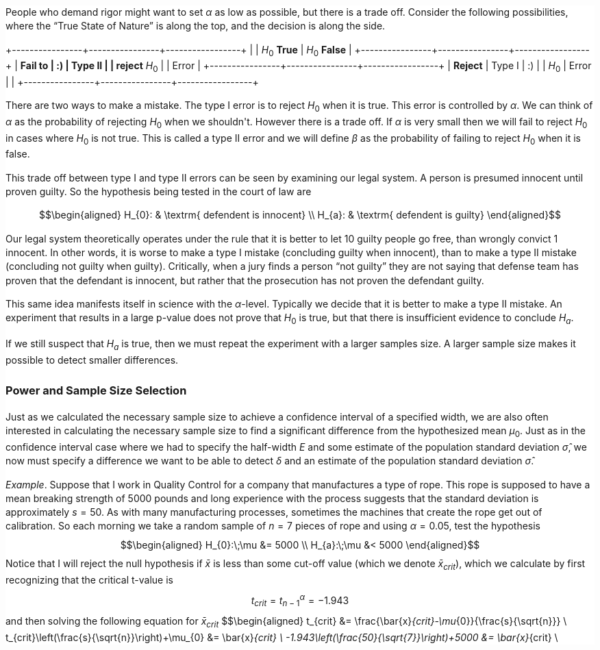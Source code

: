 People who demand rigor might want to set $\alpha$ as low as possible, but there is a trade off. Consider the following possibilities, where the “True State of Nature” is along the top, and the decision is along the side. 

+----------------+----------------+-----------------+
|                | $H_0$ **True** | $H_0$ **False** |
+----------------+----------------+-----------------+
| **Fail to      |  :)            | Type II         |
| reject** $H_0$ |                | Error           |
+----------------+----------------+-----------------+
| **Reject**     | Type I         |  :)             |
|    $H_0$       | Error          |                 |
+----------------+----------------+-----------------+

There are two ways to make a mistake. The type I error is to reject $H_{0}$ when it is true. This error is controlled by $\alpha$. We can think of $\alpha$ as the probability of rejecting $H_{0}$ when we shouldn't. However there is a trade off. If $\alpha$ is very small then we will fail to reject $H_{0}$ in cases where $H_{0}$ is not true. This is called a type II error and we will define $\beta$ as the probability of failing to reject $H_{0}$ when it is false.

This trade off between type I and type II errors can be seen by examining our legal system. A person is presumed innocent until proven guilty. So the hypothesis being tested in the court of law are

$$\begin{aligned} H_{0}: &	\textrm{ defendent is innocent}  \\
                  H_{a}: &	\textrm{ defendent is guilty} \end{aligned}$$
 

Our legal system theoretically operates under the rule that it is better to let 10 guilty people go free, than wrongly convict 1 innocent. In other words, it is worse to make a type I mistake (concluding guilty when innocent), than to make a type II mistake (concluding not guilty when guilty). Critically, when a jury finds a person “not guilty” they are not saying that defense team has proven that the defendant is innocent, but rather that the prosecution has not proven the defendant guilty.

This same idea manifests itself in science with the $\alpha$-level. Typically we decide that it is better to make a type II mistake. An experiment that results in a large p-value does not prove that $H_{0}$ is true, but that there is insufficient evidence to conclude $H_{a}$. 

If we still suspect that $H_{a}$ is true, then we must repeat the experiment with a larger samples size. A larger sample size makes it possible to detect smaller differences.

### Power and Sample Size Selection

Just as we calculated the necessary sample size to achieve a confidence interval of a specified width, we are also often interested in calculating the necessary sample size to find a significant difference from the hypothesized mean $\mu_{0}$. Just as in the confidence interval case where we had to specify the half-width $E$ and some estimate of the population standard deviation $\hat{\sigma}$, we now must specify a difference we want to be able to detect $\delta$ and an estimate of the population standard deviation $\hat{\sigma}$. 

*Example*. Suppose that I work in Quality Control for a company that manufactures a type of rope. This rope is supposed to have a mean breaking strength of $5000$ pounds and long experience with the process suggests that the standard deviation is approximately $s=50$. As with many manufacturing processes, sometimes the machines that create the rope get out of calibration. So each morning we take a random sample of $n=7$ pieces of rope and using $\alpha=0.05$, test the hypothesis 
$$\begin{aligned} H_{0}:\;\mu	 &=	5000  \\
                  H_{a}:\;\mu	 &<	5000  \end{aligned}$$
Notice that I will reject the null hypothesis if $\bar{x}$ is less than some cut-off value (which we denote $\bar{x}_{crit}$), which we calculate by first recognizing that the critical t-value is 
$$t_{crit}=t_{n-1}^{\alpha}=-1.943$$
and then solving the following equation for $\bar{x}_{crit}$
$$\begin{aligned}
t_{crit}	&=	\frac{\bar{x}_{crit}-\mu_{0}}{\frac{s}{\sqrt{n}}} \\
t_{crit}\left(\frac{s}{\sqrt{n}}\right)+\mu_{0}	&=	\bar{x}_{crit} \\
-1.943\left(\frac{50}{\sqrt{7}}\right)+5000	&=	\bar{x}_{crit} \\